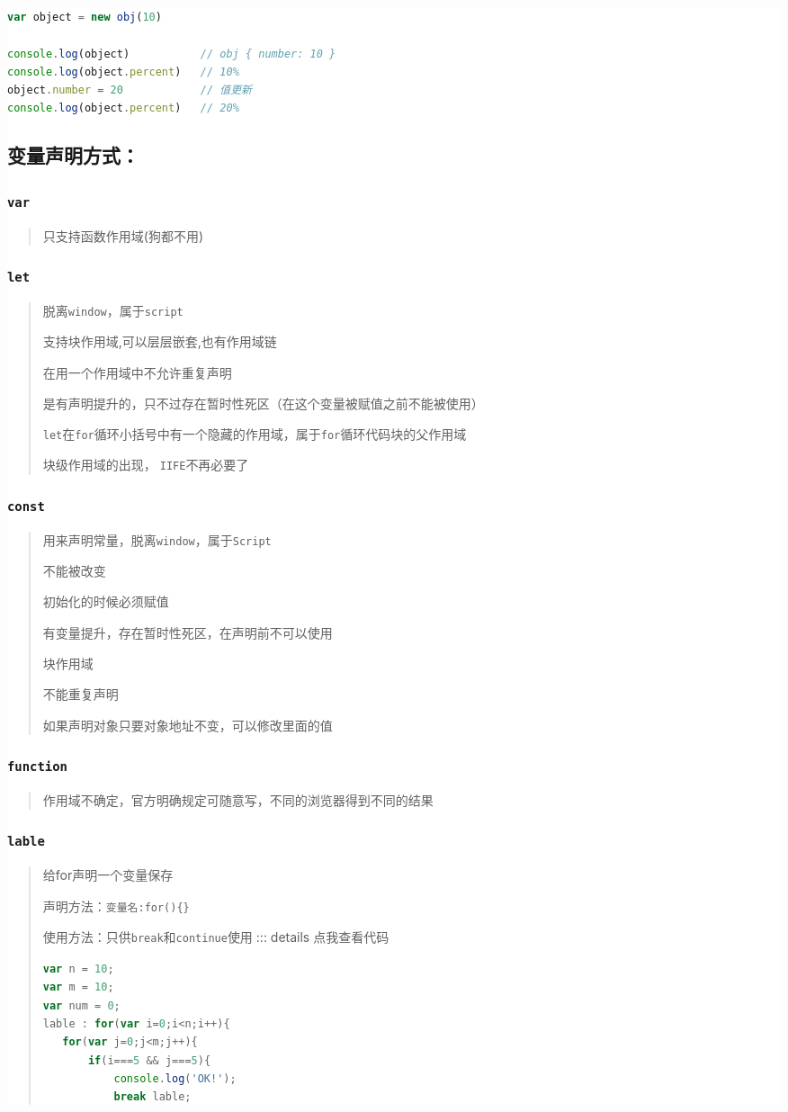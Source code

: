 ```js
var object = new obj(10)

console.log(object)           // obj { number: 10 }
console.log(object.percent)   // 10%
object.number = 20            // 值更新
console.log(object.percent)   // 20%
```

## 变量声明方式：
### `var` 
>只支持函数作用域(狗都不用)

### `let` 
>脱离`window`，属于`script`
>
>支持块作用域,可以层层嵌套,也有作用域链
>
>在用一个作用域中不允许重复声明
>
>是有声明提升的，只不过存在暂时性死区（在这个变量被赋值之前不能被使用）
>
>`let`在`for`循环小括号中有一个隐藏的作用域，属于`for`循环代码块的父作用域
>
>块级作用域的出现， `IIFE`不再必要了


### `const` 
>用来声明常量，脱离`window`，属于`Script`
>
>不能被改变
>
>初始化的时候必须赋值
>
>有变量提升，存在暂时性死区，在声明前不可以使用
>
>块作用域
>
>不能重复声明
>
>如果声明对象只要对象地址不变，可以修改里面的值


###  `function`
>作用域不确定，官方明确规定可随意写，不同的浏览器得到不同的结果

###  `lable` 
>给for声明一个变量保存
>
>声明方法：`变量名:for(){}`
>
>使用方法：只供`break`和`continue`使用
>::: details 点我查看代码
>```js
>var n = 10;
>var m = 10;
>var num = 0;
>lable : for(var i=0;i<n;i++){
>    for(var j=0;j<m;j++){
>        if(i===5 && j===5){
>            console.log('OK!');
>            break lable;